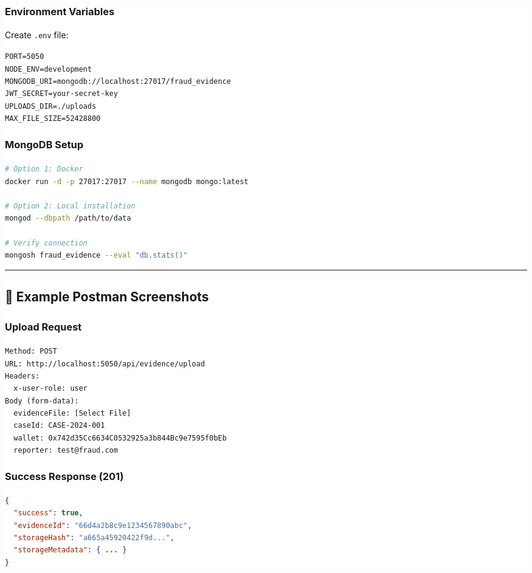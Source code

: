 ### Environment Variables

Create `.env` file:

```env
PORT=5050
NODE_ENV=development
MONGODB_URI=mongodb://localhost:27017/fraud_evidence
JWT_SECRET=your-secret-key
UPLOADS_DIR=./uploads
MAX_FILE_SIZE=52428800
```

### MongoDB Setup

```bash
# Option 1: Docker
docker run -d -p 27017:27017 --name mongodb mongo:latest

# Option 2: Local installation
mongod --dbpath /path/to/data

# Verify connection
mongosh fraud_evidence --eval "db.stats()"
```

---

## 🎨 Example Postman Screenshots

### Upload Request
```
Method: POST
URL: http://localhost:5050/api/evidence/upload
Headers:
  x-user-role: user
Body (form-data):
  evidenceFile: [Select File]
  caseId: CASE-2024-001
  wallet: 0x742d35Cc6634C0532925a3b844Bc9e7595f0bEb
  reporter: test@fraud.com
```

### Success Response (201)
```json
{
  "success": true,
  "evidenceId": "66d4a2b8c9e1234567890abc",
  "storageHash": "a665a45920422f9d...",
  "storageMetadata": { ... }
}
```
